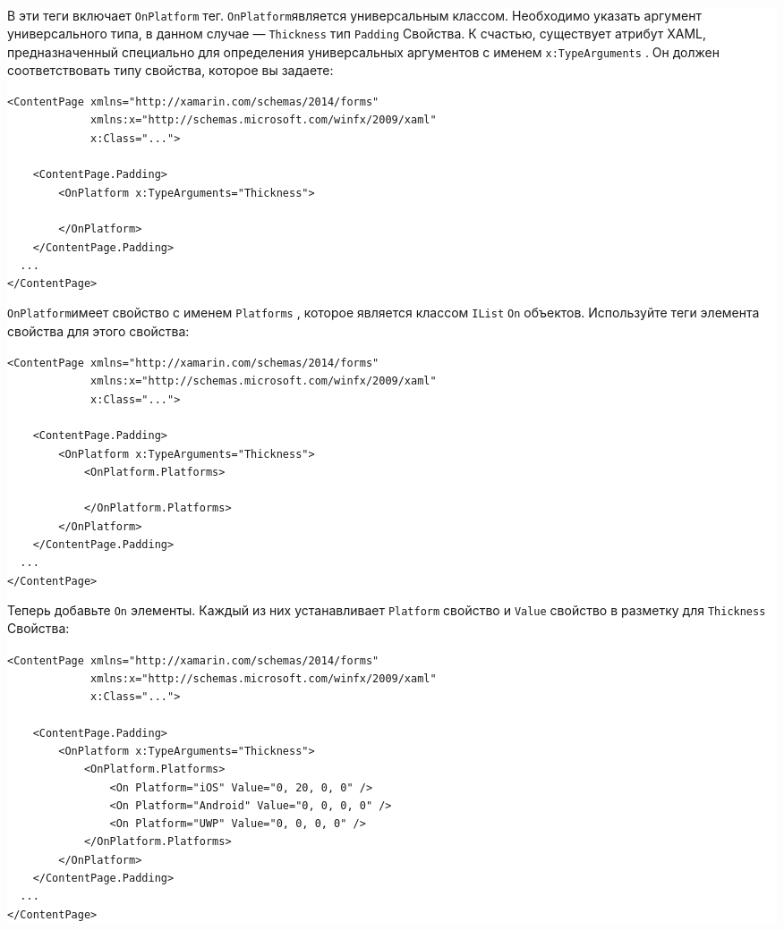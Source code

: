 В эти теги включает `OnPlatform` тег. `OnPlatform`является универсальным классом. Необходимо указать аргумент универсального типа, в данном случае — `Thickness` тип `Padding` Свойства. К счастью, существует атрибут XAML, предназначенный специально для определения универсальных аргументов с именем `x:TypeArguments` . Он должен соответствовать типу свойства, которое вы задаете:

```xaml
<ContentPage xmlns="http://xamarin.com/schemas/2014/forms"
             xmlns:x="http://schemas.microsoft.com/winfx/2009/xaml"
             x:Class="...">

    <ContentPage.Padding>
        <OnPlatform x:TypeArguments="Thickness">

        </OnPlatform>
    </ContentPage.Padding>
  ...
</ContentPage>
```

`OnPlatform`имеет свойство с именем `Platforms` , которое является классом `IList` `On` объектов. Используйте теги элемента свойства для этого свойства:

```xaml
<ContentPage xmlns="http://xamarin.com/schemas/2014/forms"
             xmlns:x="http://schemas.microsoft.com/winfx/2009/xaml"
             x:Class="...">

    <ContentPage.Padding>
        <OnPlatform x:TypeArguments="Thickness">
            <OnPlatform.Platforms>

            </OnPlatform.Platforms>
        </OnPlatform>
    </ContentPage.Padding>
  ...
</ContentPage>
```

Теперь добавьте `On` элементы. Каждый из них устанавливает `Platform` свойство и `Value` свойство в разметку для `Thickness` Свойства:

```xaml
<ContentPage xmlns="http://xamarin.com/schemas/2014/forms"
             xmlns:x="http://schemas.microsoft.com/winfx/2009/xaml"
             x:Class="...">

    <ContentPage.Padding>
        <OnPlatform x:TypeArguments="Thickness">
            <OnPlatform.Platforms>
                <On Platform="iOS" Value="0, 20, 0, 0" />
                <On Platform="Android" Value="0, 0, 0, 0" />
                <On Platform="UWP" Value="0, 0, 0, 0" />
            </OnPlatform.Platforms>
        </OnPlatform>
    </ContentPage.Padding>
  ...
</ContentPage>
```
